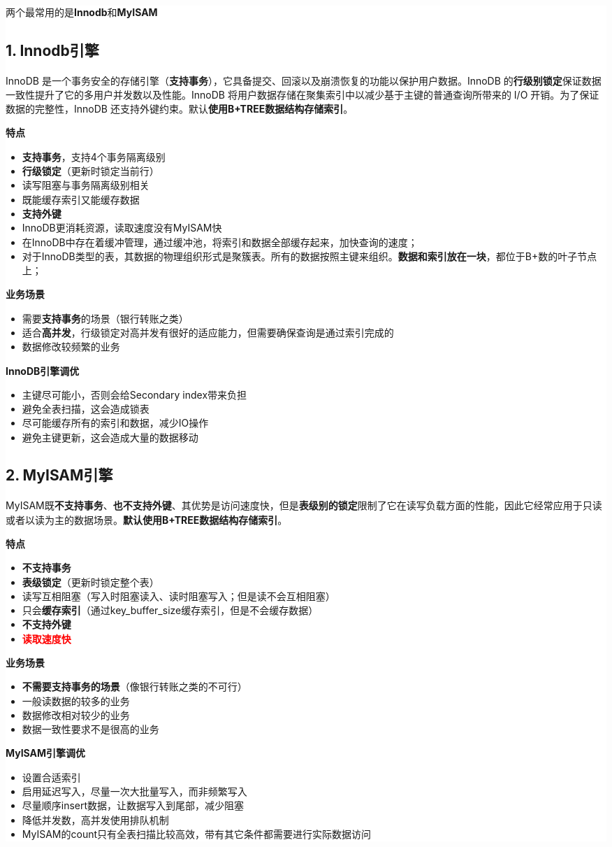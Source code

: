 两个最常用的是**Innodb**和**MyISAM**

## 1. Innodb引擎

InnoDB 是一个事务安全的存储引擎（**支持事务**），它具备提交、回滚以及崩溃恢复的功能以保护用户数据。InnoDB 的**行级别锁定**保证数据一致性提升了它的多用户并发数以及性能。InnoDB 将用户数据存储在聚集索引中以减少基于主键的普通查询所带来的 I/O 开销。为了保证数据的完整性，InnoDB 还支持外键约束。默认**使用B+TREE数据结构存储索引**。

**特点**

- **支持事务**，支持4个事务隔离级别
- **行级锁定**（更新时锁定当前行）
- 读写阻塞与事务隔离级别相关
- 既能缓存索引又能缓存数据
- **支持外键**
- InnoDB更消耗资源，读取速度没有MyISAM快
- 在InnoDB中存在着缓冲管理，通过缓冲池，将索引和数据全部缓存起来，加快查询的速度；
- 对于InnoDB类型的表，其数据的物理组织形式是聚簇表。所有的数据按照主键来组织。**数据和索引放在一块**，都位于B+数的叶子节点上；

**业务场景**

- 需要**支持事务**的场景（银行转账之类）
- 适合**高并发**，行级锁定对高并发有很好的适应能力，但需要确保查询是通过索引完成的
- 数据修改较频繁的业务

**InnoDB引擎调优**

- 主键尽可能小，否则会给Secondary index带来负担
- 避免全表扫描，这会造成锁表
- 尽可能缓存所有的索引和数据，减少IO操作
- 避免主键更新，这会造成大量的数据移动

## 2. MyISAM引擎

MyISAM既**不支持事务**、**也不支持外键**、其优势是访问速度快，但是**表级别的锁定**限制了它在读写负载方面的性能，因此它经常应用于只读或者以读为主的数据场景。**默认使用B+TREE数据结构存储索引**。

**特点**

- **不支持事务**
- **表级锁定**（更新时锁定整个表）
- 读写互相阻塞（写入时阻塞读入、读时阻塞写入；但是读不会互相阻塞）
- 只会**缓存索引**（通过key_buffer_size缓存索引，但是不会缓存数据）
- **不支持外键**
- <font color=red>**读取速度快**</font>

**业务场景**

- **不需要支持事务的场景**（像银行转账之类的不可行）
- 一般读数据的较多的业务
- 数据修改相对较少的业务
- 数据一致性要求不是很高的业务

**MyISAM引擎调优**

- 设置合适索引
- 启用延迟写入，尽量一次大批量写入，而非频繁写入
- 尽量顺序insert数据，让数据写入到尾部，减少阻塞
- 降低并发数，高并发使用排队机制
- MyISAM的count只有全表扫描比较高效，带有其它条件都需要进行实际数据访问
